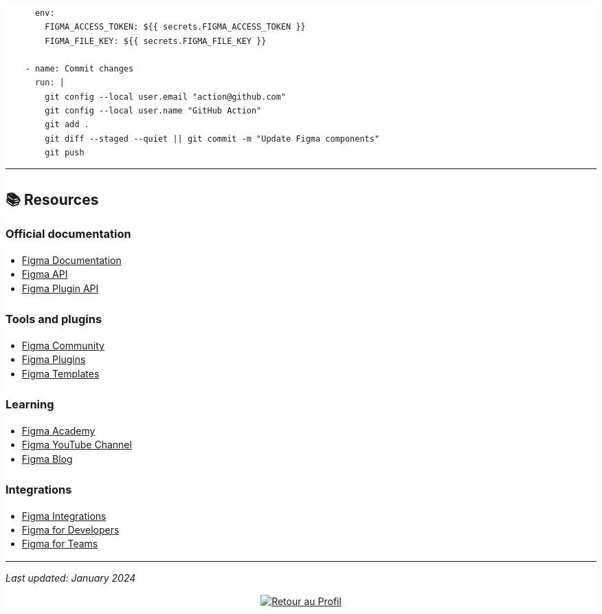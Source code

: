 ```
      env:
        FIGMA_ACCESS_TOKEN: ${{ secrets.FIGMA_ACCESS_TOKEN }}
        FIGMA_FILE_KEY: ${{ secrets.FIGMA_FILE_KEY }}
    
    - name: Commit changes
      run: |
        git config --local user.email "action@github.com"
        git config --local user.name "GitHub Action"
        git add .
        git diff --staged --quiet || git commit -m "Update Figma components"
        git push
```

---

## 📚 Resources

### Official documentation
- [Figma Documentation](https://help.figma.com/)
- [Figma API](https://www.figma.com/developers/api)
- [Figma Plugin API](https://www.figma.com/plugin-docs/)

### Tools and plugins
- [Figma Community](https://www.figma.com/community)
- [Figma Plugins](https://www.figma.com/community/plugins)
- [Figma Templates](https://www.figma.com/community/templates)

### Learning
- [Figma Academy](https://www.figma.com/academy/)
- [Figma YouTube Channel](https://www.youtube.com/c/figma)
- [Figma Blog](https://www.figma.com/blog/)

### Integrations
- [Figma Integrations](https://www.figma.com/integrations/)
- [Figma for Developers](https://www.figma.com/developers/)
- [Figma for Teams](https://www.figma.com/teams/)

---

*Last updated: January 2024*



<div align="center">

[![Retour au Profil](https://img.shields.io/badge/ðŸ _Retour_au_Profil-000000?style=for-the-badge&logo=github&logoColor=white)](../../../../../../../../README.md)

</div>

